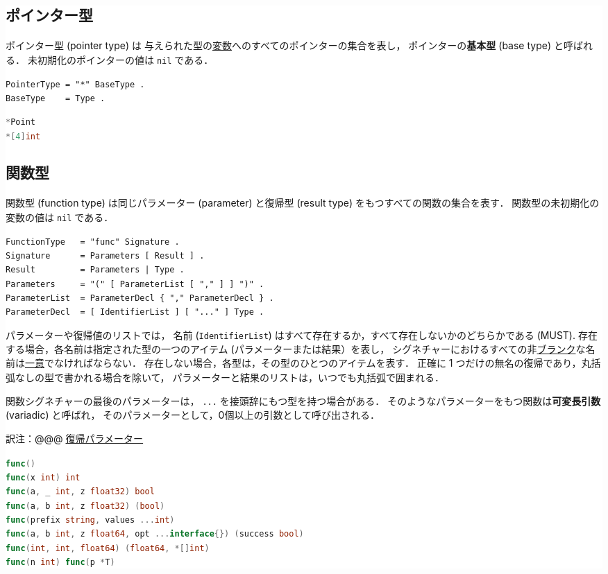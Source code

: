 ```go
```

## ポインター型

ポインター型 (pointer type) は
与えられた型の[変数](#変数)へのすべてのポインターの集合を表し，
ポインターの**基本型** (base type) と呼ばれる．
未初期化のポインターの値は `nil` である．

```ebnf
PointerType = "*" BaseType .
BaseType    = Type .
```

```go
*Point
*[4]int
```

## 関数型

関数型 (function type)
は同じパラメーター (parameter) と復帰型 (result type) をもつすべての関数の集合を表す．
関数型の未初期化の変数の値は  `nil` である．

```ebnf
FunctionType   = "func" Signature .
Signature      = Parameters [ Result ] .
Result         = Parameters | Type .
Parameters     = "(" [ ParameterList [ "," ] ] ")" .
ParameterList  = ParameterDecl { "," ParameterDecl } .
ParameterDecl  = [ IdentifierList ] [ "..." ] Type .
```

パラメーターや復帰値のリストでは，
名前 (`IdentifierList`) はすべて存在するか，すべて存在しないかのどちらかである (MUST).
存在する場合，各名前は指定された型の一つのアイテム (パラメーターまたは結果）を表し，
シグネチャーにおけるすべての非[ブランク](#ブランク識別子)な名前は[一意](#識別子の一意性)でなければならない．
存在しない場合，各型は，その型のひとつのアイテムを表す．
正確に 1 つだけの無名の復帰であり，丸括弧なしの型で書かれる場合を除いて，
パラメーターと結果のリストは，いつでも丸括弧で囲まれる．

関数シグネチャーの最後のパラメーターは，
`...` を接頭辞にもつ型を持つ場合がある．
そのようなパラメーターをもつ関数は**可変長引数** (variadic) と呼ばれ，
そのパラメーターとして，0個以上の引数として呼び出される．


訳注：@@@ [復帰パラメーター](#return文)

```go
func()
func(x int) int
func(a, _ int, z float32) bool
func(a, b int, z float32) (bool)
func(prefix string, values ...int)
func(a, b int, z float64, opt ...interface{}) (success bool)
func(int, int, float64) (float64, *[]int)
func(n int) func(p *T)
```
